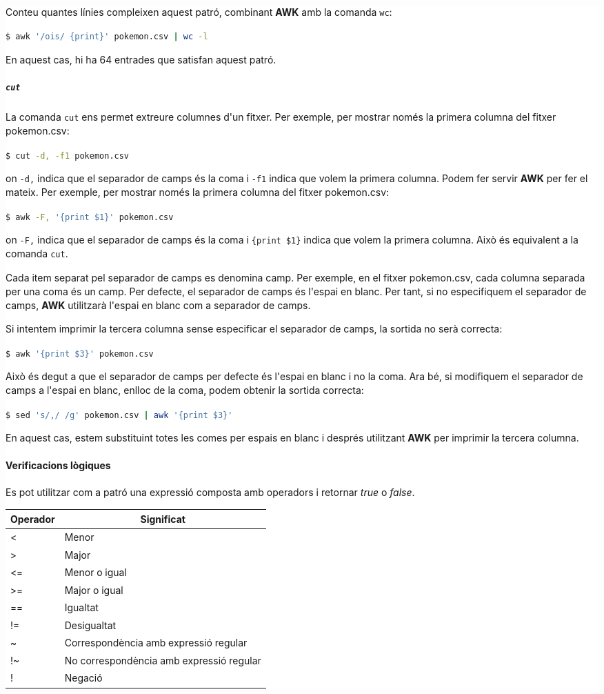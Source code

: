 Conteu quantes línies compleixen aquest patró, combinant **AWK** amb la comanda `wc`:

```bash
$ awk '/ois/ {print}' pokemon.csv | wc -l
```

En aquest cas, hi ha 64 entrades que satisfan aquest patró.

##### `cut`

La comanda `cut` ens permet extreure columnes d'un fitxer. Per exemple, per mostrar només la primera columna del fitxer pokemon.csv:

```bash
$ cut -d, -f1 pokemon.csv
```

on `-d,` indica que el separador de camps és la coma i `-f1` indica que volem la primera columna. Podem fer servir **AWK** per fer el mateix. Per exemple, per mostrar només la primera columna del fitxer pokemon.csv:

```bash
$ awk -F, '{print $1}' pokemon.csv
```

on `-F,` indica que el separador de camps és la coma i `{print $1}` indica que volem la primera columna. Això és equivalent a la comanda `cut`.

Cada item separat pel separador de camps es denomina camp. Per exemple, en el fitxer pokemon.csv, cada columna separada per una coma és un camp. Per defecte, el separador de camps és l'espai en blanc. Per tant, si no especifiquem el separador de camps, **AWK** utilitzarà l'espai en blanc com a separador de camps.

Si intentem imprimir la tercera columna sense especificar el separador de camps, la sortida no serà correcta:

```bash
$ awk '{print $3}' pokemon.csv
```

Això és degut a que el separador de camps per defecte és l'espai en blanc i no la coma. Ara bé, si modifiquem el separador de camps a l'espai en blanc, enlloc de la coma, podem obtenir la sortida correcta:

```bash
$ sed 's/,/ /g' pokemon.csv | awk '{print $3}'
```

En aquest cas, estem substituint totes les comes per espais en blanc i després utilitzant **AWK** per imprimir la tercera columna.

#### Verificacions lògiques

Es pot utilitzar com a patró una expressió composta amb operadors i retornar *true* o *false*.

| Operador | Significat                               |
|----------|------------------------------------------|
| \<       | Menor                                  |
| \>       | Major                                    |
| \<=      | Menor o igual                            |
| \>=      | Major o igual                            |
| ==       | Igualtat                                 |
| !=       | Desigualtat                              |
| \~       | Correspondència amb expressió regular    |
| !\~      | No correspondència amb expressió regular |
| !        | Negació                                  |